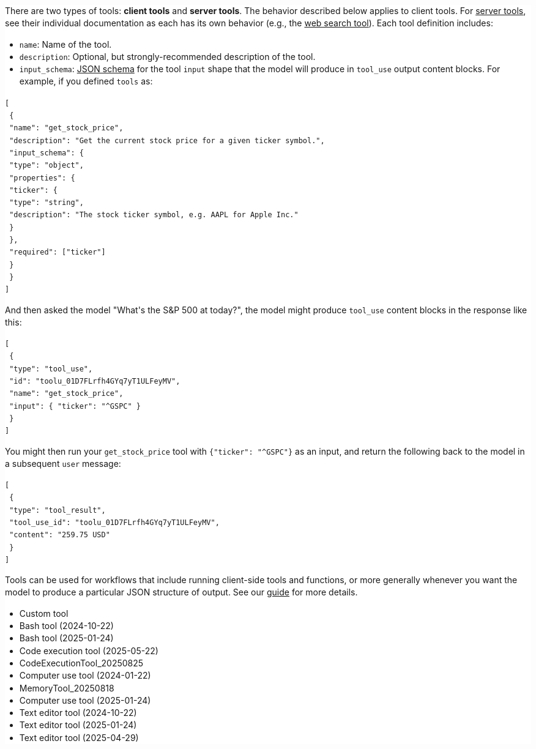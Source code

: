 There are two types of tools: **client tools** and **server tools**. The behavior described below applies to client tools. For [server tools](https://docs.claude.com/en/docs/agents-and-tools/tool-use/overview#server-tools), see their individual documentation as each has its own behavior (e.g., the [web search tool](https://docs.claude.com/en/docs/agents-and-tools/tool-use/web-search-tool)).
Each tool definition includes:
 * `name`: Name of the tool.
 * `description`: Optional, but strongly-recommended description of the tool.
 * `input_schema`: [JSON schema](https://json-schema.org/draft/2020-12) for the tool `input` shape that the model will produce in `tool_use` output content blocks.
For example, if you defined `tools` as:
```
[ 
 { 
 "name": "get_stock_price", 
 "description": "Get the current stock price for a given ticker symbol.", 
 "input_schema": { 
 "type": "object", 
 "properties": { 
 "ticker": { 
 "type": "string", 
 "description": "The stock ticker symbol, e.g. AAPL for Apple Inc." 
 } 
 }, 
 "required": ["ticker"] 
 } 
 } 
]
```
And then asked the model "What's the S&P 500 at today?", the model might produce `tool_use` content blocks in the response like this:
```
[ 
 { 
 "type": "tool_use", 
 "id": "toolu_01D7FLrfh4GYq7yT1ULFeyMV", 
 "name": "get_stock_price", 
 "input": { "ticker": "^GSPC" } 
 } 
]
```
You might then run your `get_stock_price` tool with `{"ticker": "^GSPC"}` as an input, and return the following back to the model in a subsequent `user` message:
```
[ 
 { 
 "type": "tool_result", 
 "tool_use_id": "toolu_01D7FLrfh4GYq7yT1ULFeyMV", 
 "content": "259.75 USD" 
 } 
]
```
Tools can be used for workflows that include running client-side tools and functions, or more generally whenever you want the model to produce a particular JSON structure of output.
See our [guide](https://docs.claude.com/en/docs/tool-use) for more details.
 * Custom tool
 * Bash tool (2024-10-22)
 * Bash tool (2025-01-24)
 * Code execution tool (2025-05-22)
 * CodeExecutionTool_20250825
 * Computer use tool (2024-01-22)
 * MemoryTool_20250818
 * Computer use tool (2025-01-24)
 * Text editor tool (2024-10-22)
 * Text editor tool (2025-01-24)
 * Text editor tool (2025-04-29)
